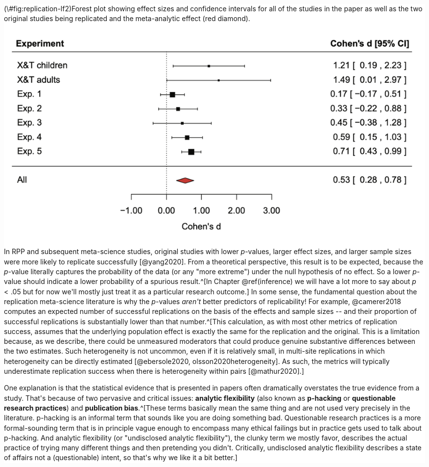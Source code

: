 <p class="caption">(\#fig:replication-lf2)Forest plot showing effect sizes and confidence intervals for all of the studies in the paper as well as the two original studies being replicated and the meta-analytic effect (red diamond).</p><img src="images/replication/lewis-data.png" alt="Forest plot showing effect sizes and confidence intervals for all of the studies in the paper as well as the two original studies being replicated and the meta-analytic effect (red diamond)." width="\linewidth"  /></div>


In RPP and subsequent meta-science studies, original studies with lower $p$-values, larger effect sizes, and larger sample sizes were more likely to replicate successfully [@yang2020]. From a theoretical perspective, this result is to be expected, because the $p$-value literally captures the probability of the data (or any "more extreme") under the null hypothesis of no effect. So a lower $p$-value should indicate a lower probability of a spurious result.^[In Chapter \@ref(inference) we will have a lot more to say about $p < .05$ but for now we'll mostly just treat it as a particular research outcome.] In some sense, the fundamental question about the replication meta-science literature is why the $p$-values *aren't* better predictors of replicability! For example, @camerer2018 computes an expected number of successful replications on the basis of the effects and sample sizes -- and their proportion of successful replications is substantially lower than that number.^[This calculation, as with most other metrics of replication success, assumes that the underlying population effect is exactly the same for the replication and the original. This is a limitation because, as we describe, there could be unmeasured moderators that could produce genuine substantive differences between the two estimates. Such heterogeneity is not uncommon, even if it is relatively small, in multi-site replications in which heterogeneity can be directly estimated [@ebersole2020, olsson2020heterogeneity]. As such, the metrics will typically underestimate replication success when there is heterogeneity within pairs [@mathur2020].]

One explanation is that the statistical evidence that is presented in papers often dramatically overstates the true evidence from a study. That's because of two pervasive and critical issues: **analytic flexibility** (also known as **p-hacking** or **questionable research practices**) and **publication bias**.^[These terms basically mean the same thing and are not used very precisely in the literature. p-hacking is an informal term that sounds like you are doing something bad. Questionable research practices is a more formal-sounding term that is in principle vague enough to encompass many ethical failings but in practice gets used to talk about p-hacking. And analytic flexibility (or "undisclosed analytic flexibility"), the clunky term we mostly favor, describes the actual practice of trying many different things and then pretending you didn't. Critically, undisclosed analytic flexibility describes a state of affairs not a (questionable) intent, so that's why we like it a bit better.] 
